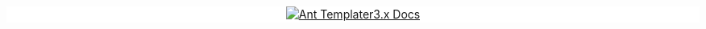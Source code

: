 <p align="center">
  <a href="https://antd-templater.github.io/docs/vue3.x/">
    <img 
      style="width: 100%; margin: 0 auto;" 
      src="https://antd-templater.github.io/resources/images/Ant-Template-Vue-Docs-3.x.png"
      alt="Ant Templater3.x Docs"
    >
  </a>
</p>
